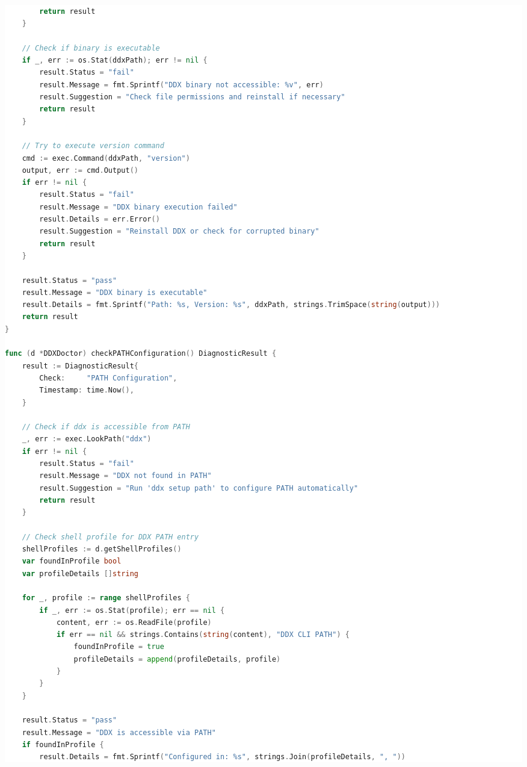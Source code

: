 ```go
		return result
	}

	// Check if binary is executable
	if _, err := os.Stat(ddxPath); err != nil {
		result.Status = "fail"
		result.Message = fmt.Sprintf("DDX binary not accessible: %v", err)
		result.Suggestion = "Check file permissions and reinstall if necessary"
		return result
	}

	// Try to execute version command
	cmd := exec.Command(ddxPath, "version")
	output, err := cmd.Output()
	if err != nil {
		result.Status = "fail"
		result.Message = "DDX binary execution failed"
		result.Details = err.Error()
		result.Suggestion = "Reinstall DDX or check for corrupted binary"
		return result
	}

	result.Status = "pass"
	result.Message = "DDX binary is executable"
	result.Details = fmt.Sprintf("Path: %s, Version: %s", ddxPath, strings.TrimSpace(string(output)))
	return result
}

func (d *DDXDoctor) checkPATHConfiguration() DiagnosticResult {
	result := DiagnosticResult{
		Check:     "PATH Configuration",
		Timestamp: time.Now(),
	}

	// Check if ddx is accessible from PATH
	_, err := exec.LookPath("ddx")
	if err != nil {
		result.Status = "fail"
		result.Message = "DDX not found in PATH"
		result.Suggestion = "Run 'ddx setup path' to configure PATH automatically"
		return result
	}

	// Check shell profile for DDX PATH entry
	shellProfiles := d.getShellProfiles()
	var foundInProfile bool
	var profileDetails []string

	for _, profile := range shellProfiles {
		if _, err := os.Stat(profile); err == nil {
			content, err := os.ReadFile(profile)
			if err == nil && strings.Contains(string(content), "DDX CLI PATH") {
				foundInProfile = true
				profileDetails = append(profileDetails, profile)
			}
		}
	}

	result.Status = "pass"
	result.Message = "DDX is accessible via PATH"
	if foundInProfile {
		result.Details = fmt.Sprintf("Configured in: %s", strings.Join(profileDetails, ", "))
```
